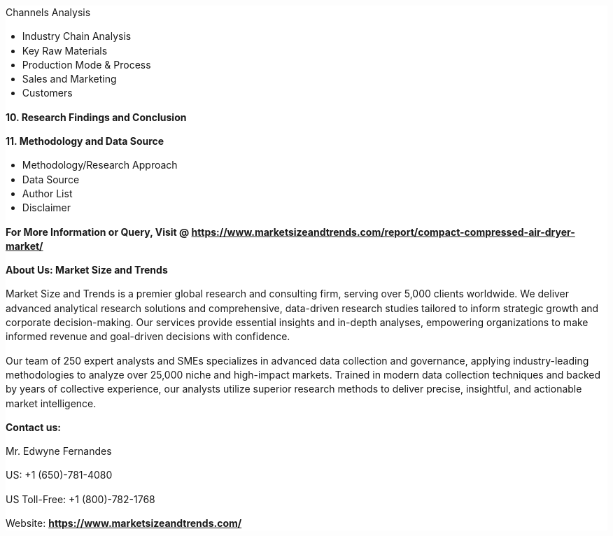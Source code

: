 Channels Analysis</strong></p><ul><li>Industry Chain Analysis</li><li>Key Raw Materials</li><li>Production Mode &amp; Process</li><li>Sales and Marketing</li><li>Customers</li></ul><p><strong>10. Research Findings and Conclusion</strong></p><p><strong>11. Methodology and Data Source</strong></p><ul><li>Methodology/Research Approach</li><li>Data Source</li><li>Author List</li><li>Disclaimer</li></ul></p><p><strong>For More Information or Query, Visit @ <a href="https://www.marketsizeandtrends.com/report/compact-compressed-air-dryer-market/">https://www.marketsizeandtrends.com/report/compact-compressed-air-dryer-market/</a></strong></p><p><strong>About Us: Market Size and Trends</strong></p><p>Market Size and Trends is a premier global research and consulting firm, serving over 5,000 clients worldwide. We deliver advanced analytical research solutions and comprehensive, data-driven research studies tailored to inform strategic growth and corporate decision-making. Our services provide essential insights and in-depth analyses, empowering organizations to make informed revenue and goal-driven decisions with confidence.</p><p>Our team of 250 expert analysts and SMEs specializes in advanced data collection and governance, applying industry-leading methodologies to analyze over 25,000 niche and high-impact markets. Trained in modern data collection techniques and backed by years of collective experience, our analysts utilize superior research methods to deliver precise, insightful, and actionable market intelligence.</p><p><strong>Contact us:</strong></p><p>Mr. Edwyne Fernandes</p><p>US: +1 (650)-781-4080</p><p>US Toll-Free: +1 (800)-782-1768</p><p>Website: <strong><a href="https://www.marketsizeandtrends.com/">https://www.marketsizeandtrends.com/</a></strong></p>
